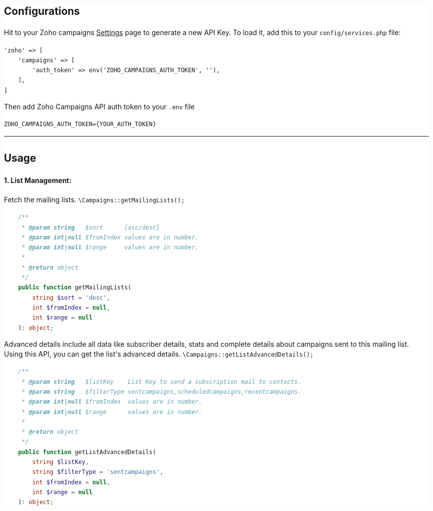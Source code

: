 ## Configurations
Hit to your Zoho campaigns [Settings](https://campaigns.zoho.com/campaigns/home.do#settings/api) page to generate a new API Key. To load it, add this to your `config/services.php` file:
```
'zoho' => [
    'campaigns' => [
        'auth_token' => env('ZOHO_CAMPAIGNS_AUTH_TOKEN', ''),
    ],
]
```

Then add Zoho Campaigns API auth token to your `.env` file

```
ZOHO_CAMPAIGNS_AUTH_TOKEN={YOUR_AUTH_TOKEN}
```

---
## Usage

#### 1. List Management:  

Fetch the mailing lists.
`\Campaigns::getMailingLists();`
```php
    /**
     * @param string   $sort      [asc/desc]
     * @param int|null $fromIndex values are in number.
     * @param int|null $range     values are in number.
     *
     * @return object
     */
    public function getMailingLists(
        string $sort = 'desc',
        int $fromIndex = null,
        int $range = null
    ): object;
```


 
Advanced details include all data like subscriber details, stats and complete details about campaigns sent to this mailing list. Using this API, you can get the list's advanced details. 
`\Campaigns::getListAdvancedDetails();`
```php
    /**
     * @param string   $listKey    List Key to send a subscription mail to contacts.
     * @param string   $filterType sentcampaigns,scheduledcampaigns,recentcampaigns.
     * @param int|null $fromIndex  values are in number.
     * @param int|null $range      values are in number.
     *
     * @return object
     */
    public function getListAdvancedDetails(
        string $listKey,
        string $filterType = 'sentcampaigns',
        int $fromIndex = null,
        int $range = null
    ): object;
```
